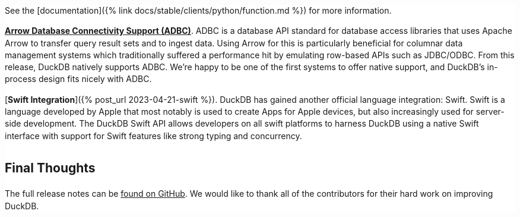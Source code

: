 See the [documentation]({% link docs/stable/clients/python/function.md %}) for more information.

[**Arrow Database Connectivity Support (ADBC)**](https://github.com/duckdb/duckdb/pull/7086). ADBC is a database API standard for database access libraries that uses Apache Arrow to transfer query result sets and to ingest data. Using Arrow for this is particularly beneficial for columnar data management systems which traditionally suffered a performance hit by emulating row-based APIs such as JDBC/ODBC. From this release, DuckDB natively supports ADBC. We’re happy to be one of the first systems to offer native support, and DuckDB’s in-process design fits nicely with ADBC.

[**Swift Integration**]({% post_url 2023-04-21-swift %}). DuckDB has gained another official language integration: Swift. Swift is a language developed by Apple that most notably is used to create Apps for Apple devices, but also increasingly used for server-side development. The DuckDB Swift API allows developers on all swift platforms to harness DuckDB using a native Swift interface with support for Swift features like strong typing and concurrency.

## Final Thoughts

The full release notes can be [found on GitHub](https://github.com/duckdb/duckdb/releases/tag/v0.8.0). We would like to thank all of the contributors for their hard work on improving DuckDB.
